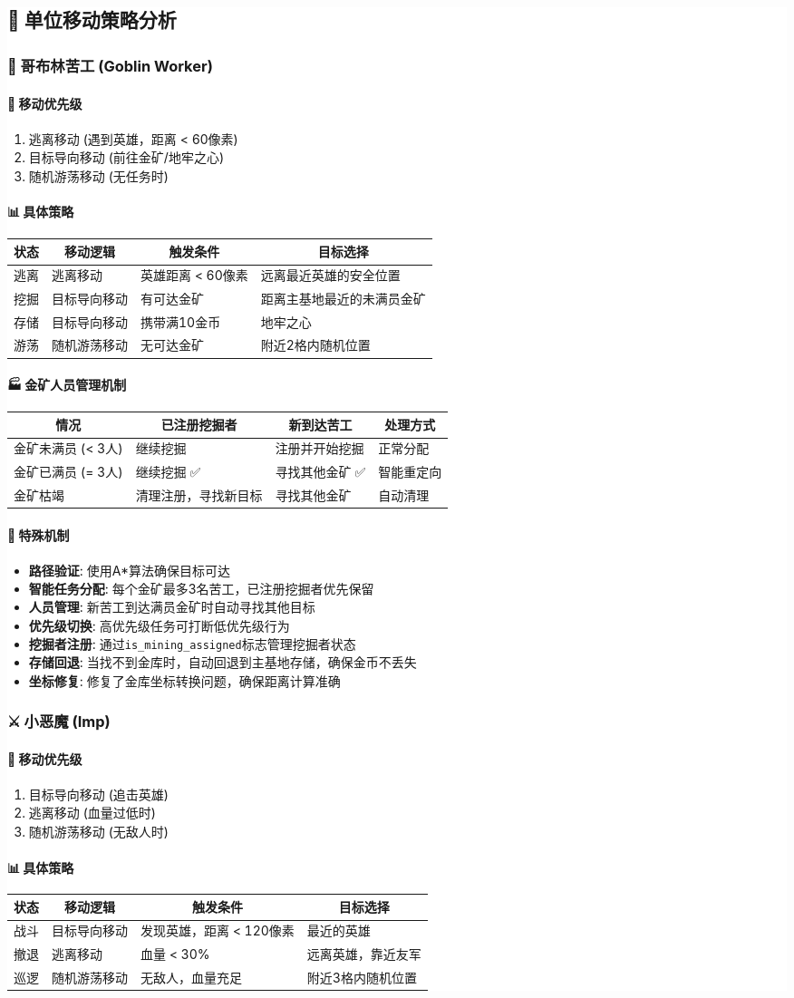 ## 🏰 单位移动策略分析

### 👹 哥布林苦工 (Goblin Worker)

#### 🎯 移动优先级
1. 逃离移动 (遇到英雄，距离 < 60像素)
2. 目标导向移动 (前往金矿/地牢之心)
3. 随机游荡移动 (无任务时)

#### 📊 具体策略

| 状态 | 移动逻辑     | 触发条件          | 目标选择                   |
| ---- | ------------ | ----------------- | -------------------------- |
| 逃离 | 逃离移动     | 英雄距离 < 60像素 | 远离最近英雄的安全位置     |
| 挖掘 | 目标导向移动 | 有可达金矿        | 距离主基地最近的未满员金矿 |
| 存储 | 目标导向移动 | 携带满10金币      | 地牢之心                   |
| 游荡 | 随机游荡移动 | 无可达金矿        | 附近2格内随机位置          |

#### 🏭 金矿人员管理机制

| 情况               | 已注册挖掘者         | 新到达苦工     | 处理方式   |
| ------------------ | -------------------- | -------------- | ---------- |
| 金矿未满员 (< 3人) | 继续挖掘             | 注册并开始挖掘 | 正常分配   |
| 金矿已满员 (= 3人) | 继续挖掘 ✅           | 寻找其他金矿 ✅ | 智能重定向 |
| 金矿枯竭           | 清理注册，寻找新目标 | 寻找其他金矿   | 自动清理   |

#### 🔧 特殊机制
- **路径验证**: 使用A*算法确保目标可达
- **智能任务分配**: 每个金矿最多3名苦工，已注册挖掘者优先保留
- **人员管理**: 新苦工到达满员金矿时自动寻找其他目标
- **优先级切换**: 高优先级任务可打断低优先级行为
- **挖掘者注册**: 通过`is_mining_assigned`标志管理挖掘者状态
- **存储回退**: 当找不到金库时，自动回退到主基地存储，确保金币不丢失
- **坐标修复**: 修复了金库坐标转换问题，确保距离计算准确

### ⚔️ 小恶魔 (Imp)

#### 🎯 移动优先级
1. 目标导向移动 (追击英雄)
2. 逃离移动 (血量过低时)
3. 随机游荡移动 (无敌人时)

#### 📊 具体策略

| 状态 | 移动逻辑     | 触发条件                 | 目标选择           |
| ---- | ------------ | ------------------------ | ------------------ |
| 战斗 | 目标导向移动 | 发现英雄，距离 < 120像素 | 最近的英雄         |
| 撤退 | 逃离移动     | 血量 < 30%               | 远离英雄，靠近友军 |
| 巡逻 | 随机游荡移动 | 无敌人，血量充足         | 附近3格内随机位置  |
